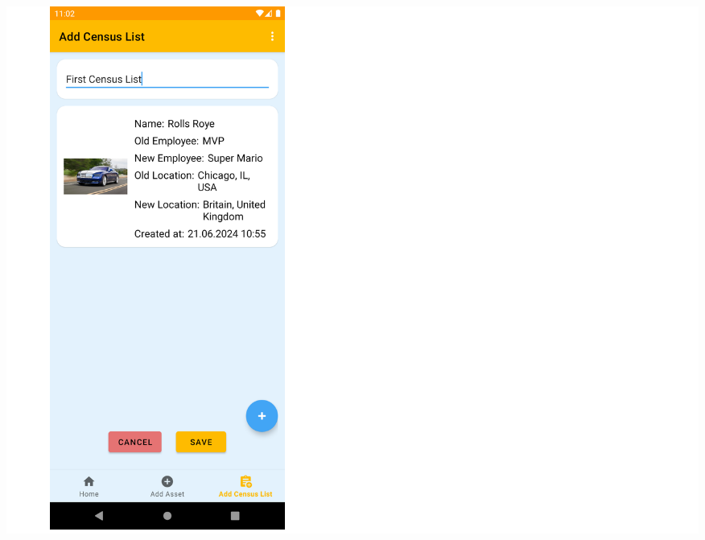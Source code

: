   <img src="https://github.com/MarioPerac/Asset-Box/blob/main/screenshots/add%20census%20list.png"  width="400" height="650"/>
</div>


